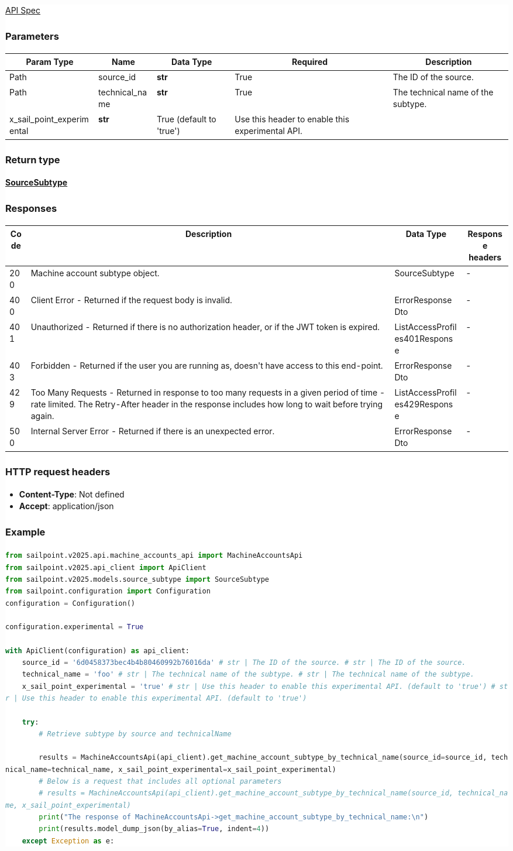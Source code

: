 [API Spec](https://developer.sailpoint.com/docs/api/v2025/get-machine-account-subtype-by-technical-name)

### Parameters 

Param Type | Name | Data Type | Required  | Description
------------- | ------------- | ------------- | ------------- | ------------- 
Path   | source_id | **str** | True  | The ID of the source.
Path   | technical_name | **str** | True  | The technical name of the subtype.
   | x_sail_point_experimental | **str** | True  (default to 'true') | Use this header to enable this experimental API.

### Return type
[**SourceSubtype**](../models/source-subtype)

### Responses
Code | Description  | Data Type | Response headers |
------------- | ------------- | ------------- |------------------|
200 | Machine account subtype object. | SourceSubtype |  -  |
400 | Client Error - Returned if the request body is invalid. | ErrorResponseDto |  -  |
401 | Unauthorized - Returned if there is no authorization header, or if the JWT token is expired. | ListAccessProfiles401Response |  -  |
403 | Forbidden - Returned if the user you are running as, doesn&#39;t have access to this end-point. | ErrorResponseDto |  -  |
429 | Too Many Requests - Returned in response to too many requests in a given period of time - rate limited. The Retry-After header in the response includes how long to wait before trying again. | ListAccessProfiles429Response |  -  |
500 | Internal Server Error - Returned if there is an unexpected error. | ErrorResponseDto |  -  |

### HTTP request headers
 - **Content-Type**: Not defined
 - **Accept**: application/json

### Example

```python
from sailpoint.v2025.api.machine_accounts_api import MachineAccountsApi
from sailpoint.v2025.api_client import ApiClient
from sailpoint.v2025.models.source_subtype import SourceSubtype
from sailpoint.configuration import Configuration
configuration = Configuration()

configuration.experimental = True

with ApiClient(configuration) as api_client:
    source_id = '6d0458373bec4b4b80460992b76016da' # str | The ID of the source. # str | The ID of the source.
    technical_name = 'foo' # str | The technical name of the subtype. # str | The technical name of the subtype.
    x_sail_point_experimental = 'true' # str | Use this header to enable this experimental API. (default to 'true') # str | Use this header to enable this experimental API. (default to 'true')

    try:
        # Retrieve subtype by source and technicalName
        
        results = MachineAccountsApi(api_client).get_machine_account_subtype_by_technical_name(source_id=source_id, technical_name=technical_name, x_sail_point_experimental=x_sail_point_experimental)
        # Below is a request that includes all optional parameters
        # results = MachineAccountsApi(api_client).get_machine_account_subtype_by_technical_name(source_id, technical_name, x_sail_point_experimental)
        print("The response of MachineAccountsApi->get_machine_account_subtype_by_technical_name:\n")
        print(results.model_dump_json(by_alias=True, indent=4))
    except Exception as e:
```